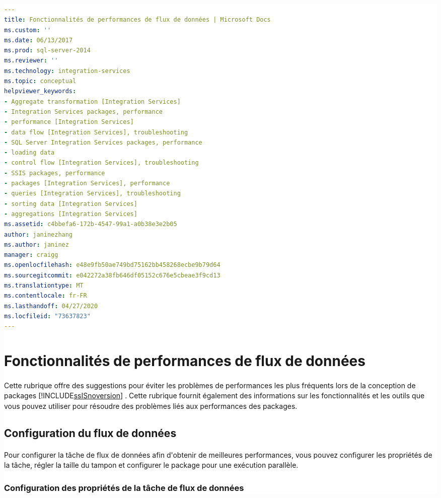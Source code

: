 ```yaml
---
title: Fonctionnalités de performances de flux de données | Microsoft Docs
ms.custom: ''
ms.date: 06/13/2017
ms.prod: sql-server-2014
ms.reviewer: ''
ms.technology: integration-services
ms.topic: conceptual
helpviewer_keywords:
- Aggregate transformation [Integration Services]
- Integration Services packages, performance
- performance [Integration Services]
- data flow [Integration Services], troubleshooting
- SQL Server Integration Services packages, performance
- loading data
- control flow [Integration Services], troubleshooting
- SSIS packages, performance
- packages [Integration Services], performance
- queries [Integration Services], troubleshooting
- sorting data [Integration Services]
- aggregations [Integration Services]
ms.assetid: c4bbefa6-172b-4547-99a1-a0b38e3e2b05
author: janinezhang
ms.author: janinez
manager: craigg
ms.openlocfilehash: e48e9fb50ae749bd75162bb458268ecbe9b79d64
ms.sourcegitcommit: e042272a38fb646df05152c676e5cbeae3f9cd13
ms.translationtype: MT
ms.contentlocale: fr-FR
ms.lasthandoff: 04/27/2020
ms.locfileid: "73637823"
---
```

# <a name="data-flow-performance-features"></a>Fonctionnalités de performances de flux de données
  Cette rubrique offre des suggestions pour éviter les problèmes de performances les plus fréquents lors de la conception de packages [!INCLUDE[ssISnoversion](../../includes/ssisnoversion-md.md)] . Cette rubrique fournit également des informations sur les fonctionnalités et les outils que vous pouvez utiliser pour résoudre des problèmes liés aux performances des packages.  
  
## <a name="configuring-the-data-flow"></a>Configuration du flux de données  
 Pour configurer la tâche de flux de données afin d'obtenir de meilleures performances, vous pouvez configurer les propriétés de la tâche, régler la taille du tampon et configurer le package pour une exécution parallèle.  
  
### <a name="configure-the-properties-of-the-data-flow-task"></a>Configuration des propriétés de la tâche de flux de données  
  